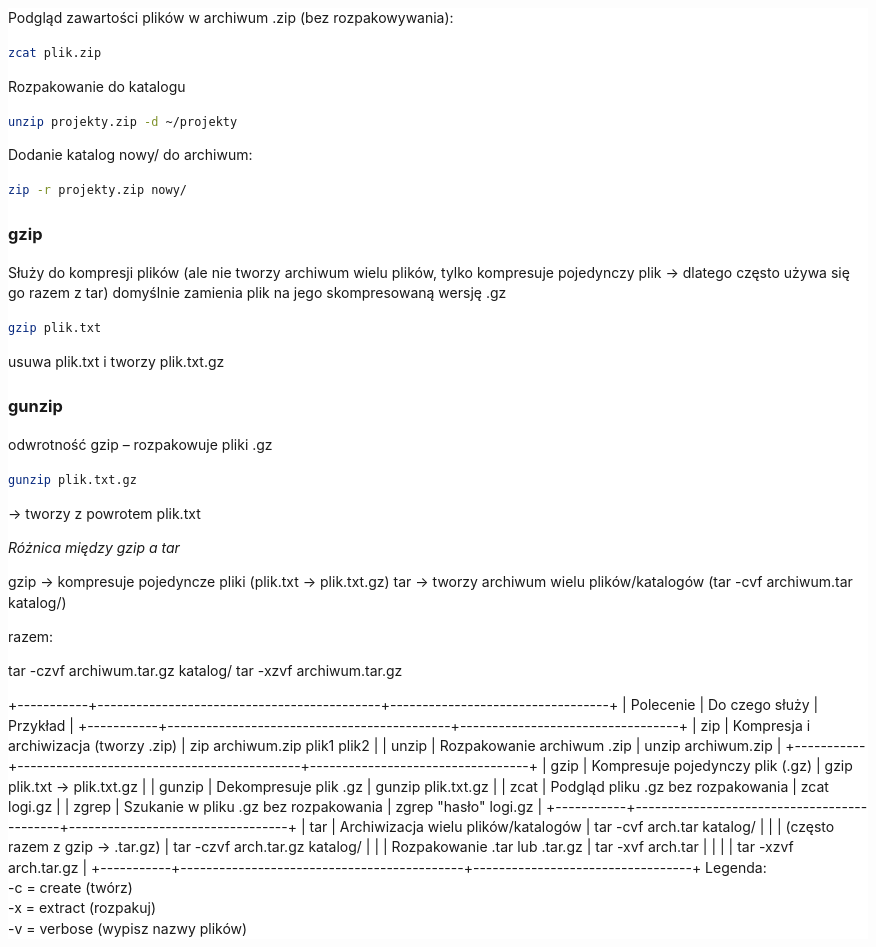 Podgląd zawartości plików w archiwum .zip (bez rozpakowywania):
```bash
zcat plik.zip
```
Rozpakowanie do katalogu 
```bash
unzip projekty.zip -d ~/projekty
```
Dodanie katalog nowy/ do archiwum:
```bash
zip -r projekty.zip nowy/
```

### gzip

Służy do kompresji plików (ale nie tworzy archiwum wielu plików, tylko kompresuje pojedynczy plik → dlatego często używa się go razem z tar) domyślnie zamienia plik na jego skompresowaną wersję .gz

```bash
gzip plik.txt
```
usuwa plik.txt i tworzy plik.txt.gz

### gunzip

odwrotność gzip – rozpakowuje pliki .gz
```bash
gunzip plik.txt.gz
```
→ tworzy z powrotem plik.txt

*Różnica między gzip a tar*

gzip → kompresuje pojedyncze pliki (plik.txt → plik.txt.gz)
tar → tworzy archiwum wielu plików/katalogów (tar -cvf archiwum.tar katalog/)

razem:

tar -czvf archiwum.tar.gz katalog/
tar -xzvf archiwum.tar.gz

+-----------+--------------------------------------------+----------------------------------+
| Polecenie | Do czego służy                             | Przykład                         |
+-----------+--------------------------------------------+----------------------------------+
| zip       | Kompresja i archiwizacja (tworzy .zip)     | zip archiwum.zip plik1 plik2     |
| unzip     | Rozpakowanie archiwum .zip                 | unzip archiwum.zip               |
+-----------+--------------------------------------------+----------------------------------+
| gzip      | Kompresuje pojedynczy plik (.gz)           | gzip plik.txt   -> plik.txt.gz   |
| gunzip    | Dekompresuje plik .gz                      | gunzip plik.txt.gz               |
| zcat      | Podgląd pliku .gz bez rozpakowania         | zcat logi.gz                     |
| zgrep     | Szukanie w pliku .gz bez rozpakowania      | zgrep "hasło" logi.gz            |
+-----------+--------------------------------------------+----------------------------------+
| tar       | Archiwizacja wielu plików/katalogów        | tar -cvf arch.tar katalog/       |
|           | (często razem z gzip → .tar.gz)            | tar -czvf arch.tar.gz katalog/   |
|           | Rozpakowanie .tar lub .tar.gz              | tar -xvf arch.tar                |
|           |                                            | tar -xzvf arch.tar.gz            |
+-----------+--------------------------------------------+----------------------------------+
Legenda:  
-c  = create (twórz)  
-x  = extract (rozpakuj)  
-v  = verbose (wypisz nazwy plików)  